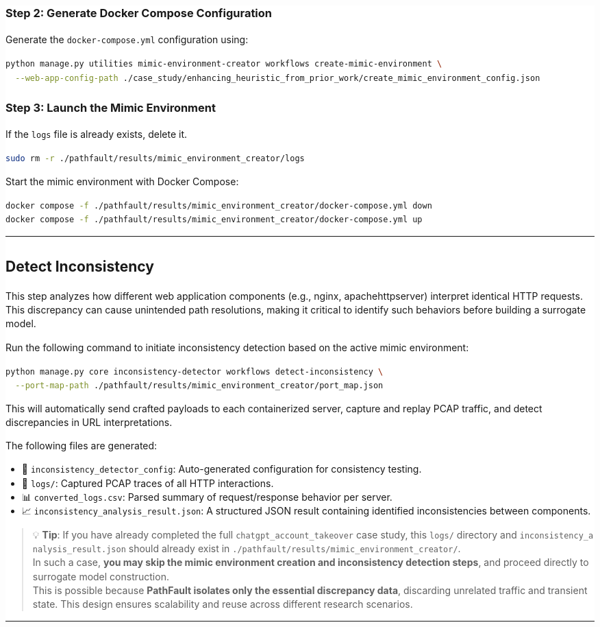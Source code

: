 ### Step 2: Generate Docker Compose Configuration

Generate the `docker-compose.yml` configuration using:

```bash
python manage.py utilities mimic-environment-creator workflows create-mimic-environment \
  --web-app-config-path ./case_study/enhancing_heuristic_from_prior_work/create_mimic_environment_config.json
```

### Step 3: Launch the Mimic Environment

If the `logs` file is already exists, delete it.
```bash
sudo rm -r ./pathfault/results/mimic_environment_creator/logs
```

Start the mimic environment with Docker Compose:

```bash
docker compose -f ./pathfault/results/mimic_environment_creator/docker-compose.yml down
docker compose -f ./pathfault/results/mimic_environment_creator/docker-compose.yml up
```

---


## Detect Inconsistency

This step analyzes how different web application components (e.g., nginx, apachehttpserver) interpret identical HTTP requests. This discrepancy can cause unintended path resolutions, making it critical to identify such behaviors before building a surrogate model.

Run the following command to initiate inconsistency detection based on the active mimic environment:

```bash
python manage.py core inconsistency-detector workflows detect-inconsistency \
  --port-map-path ./pathfault/results/mimic_environment_creator/port_map.json
```

This will automatically send crafted payloads to each containerized server, capture and replay PCAP traffic, and detect discrepancies in URL interpretations.

The following files are generated:

* 🧾 `inconsistency_detector_config`: Auto-generated configuration for consistency testing.
* 📁 `logs/`: Captured PCAP traces of all HTTP interactions.
* 📊 `converted_logs.csv`: Parsed summary of request/response behavior per server.
* 📈 `inconsistency_analysis_result.json`: A structured JSON result containing identified inconsistencies between components.

> 💡 **Tip**: If you have already completed the full `chatgpt_account_takeover` case study, this `logs/` directory and `inconsistency_analysis_result.json` should already exist in `./pathfault/results/mimic_environment_creator/`.  
> In such a case, **you may skip the mimic environment creation and inconsistency detection steps**, and proceed directly to surrogate model construction.  
> This is possible because **PathFault isolates only the essential discrepancy data**, discarding unrelated traffic and transient state. This design ensures scalability and reuse across different research scenarios.

---